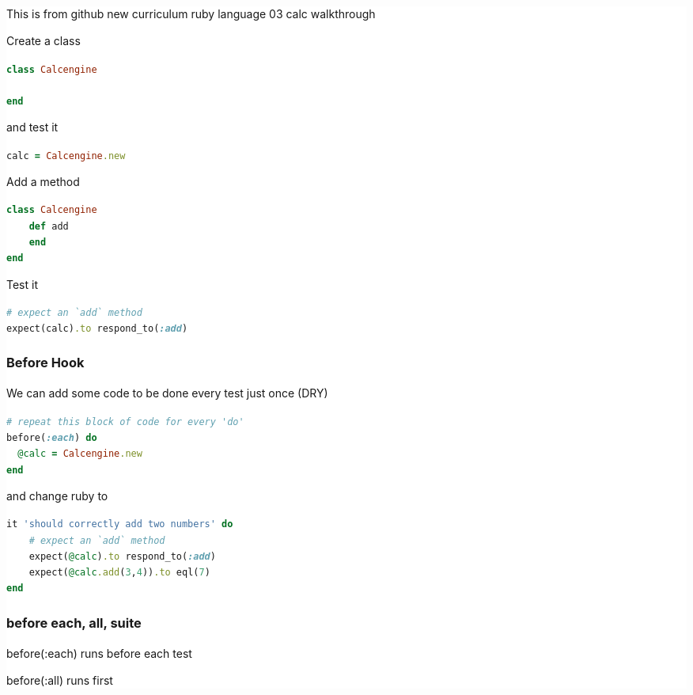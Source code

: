 This is from github new curriculum ruby language 03 calc walkthrough

Create a class

```ruby
class Calcengine

end
```

and test it

```ruby
calc = Calcengine.new
```

Add a method

```ruby
class Calcengine
    def add
    end
end
```

Test it

```ruby
# expect an `add` method
expect(calc).to respond_to(:add)
```


### Before Hook

We can add some code to be done every test just once (DRY)

```ruby
# repeat this block of code for every 'do'
before(:each) do
  @calc = Calcengine.new
end
```

and change ruby to 

```ruby
it 'should correctly add two numbers' do
	# expect an `add` method
	expect(@calc).to respond_to(:add)
	expect(@calc.add(3,4)).to eql(7)
end
```

### before each, all, suite

before(:each) runs before each test

before(:all) runs first
